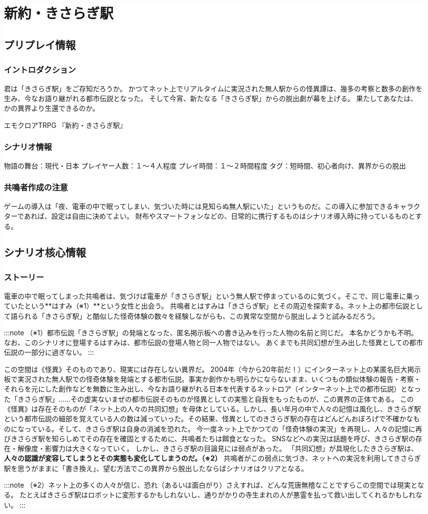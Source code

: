 # 新約・きさらぎ駅

## プリプレイ情報

### イントロダクション
君は「きさらぎ駅」をご存知だろうか。
かつてネット上でリアルタイムに実況された無人駅からの怪異譚は、幾多の考察と数多の創作を生み、今なお語り継がれる都市伝説となった。
そして今宵、新たなる「きさらぎ駅」からの脱出劇が幕を上げる。
果たしてあなたは、かの異界より生還できるのか。

エモクロアTRPG
『新約・きさらぎ駅』

### シナリオ情報
物語の舞台：現代・日本
プレイヤー人数：１～４人程度
プレイ時間：１～２時間程度
タグ：短時間、初心者向け、異界からの脱出

### 共鳴者作成の注意
ゲームの導入は「夜、電車の中で眠ってしまい、気づいた時には見知らぬ無人駅にいた」というものだ。この導入に参加できるキャラクターであれば、設定は自由に決めてよい。
財布やスマートフォンなどの、日常的に携行するものはシナリオ導入時に持っているものとする。

## シナリオ核心情報

### ストーリー
電車の中で眠ってしまった共鳴者は、気づけば電車が「きさらぎ駅」という無人駅で停まっているのに気づく。そこで、同じ電車に乗っていたという**はすみ（※1）**という女性と出会う。
共鳴者とはすみは「きさらぎ駅」とその周辺を探索する。ネット上の都市伝説として語られる「きさらぎ駅」と酷似した怪奇体験の数々を経験しながらも、この異常な空間から脱出しようと試みるだろう。

:::note
（※1）都市伝説「きさらぎ駅」の発端となった、匿名掲示板への書き込みを行った人物の名前と同じだ。
本名かどうかも不明。なお、このシナリオに登場するはすみは、都市伝説の登場人物と同一人物ではない。
あくまでも共同幻想が生み出した怪異としての都市伝説の一部分に過ぎない。
:::

この空間は《怪異》そのものであり、現実には存在しない異界だ。
2004年（今から20年前だ！）にインターネット上の某匿名巨大掲示板で実況された無人駅での怪奇体験を発端とする都市伝説。事実か創作かも明らかにならないまま、いくつもの類似体験の報告・考察・それらを元にした創作などを無数に生み出し、今なお語り継がれる日本を代表するネットロア（インターネット上での都市伝説）となった「きさらぎ駅」……その虚実ないまぜの都市伝説そのものが怪異としての実態と自我をもったものが、この異界の正体である。
この《怪異》は存在そのものが「ネット上の人々の共同幻想」を母体としている。しかし、長い年月の中で人々の記憶は風化し、きさらぎ駅という都市伝説の細部を覚えている人の数は減っていった。その結果、怪異としてのきさらぎ駅の存在はどんどんおぼろげで不確かなものになっている。そして、きさらぎ駅は自身の消滅を恐れた。
今一度ネット上でかつての「怪奇体験の実況」を再現し、人々の記憶に再びきさらぎ駅を知らしめてその存在を確固とするために、共鳴者たちは餌食となった。
SNSなどへの実況は話題を呼び、きさらぎ駅の存在・解像度・影響力は大きくなっていく。
しかし、きさらぎ駅の目論見には弱点があった。
「共同幻想」が具現化したきさらぎ駅は、**人々の認識が変容してしまうとその実態も変化してしまうのだ。（※2）**
共鳴者がこの弱点に気づき、ネットへの実況を利用してきさらぎ駅を思うがままに「書き換え」、望む方法でこの異界から脱出したならばシナリオはクリアとなる。

:::note
（※2）ネット上の多くの人々が信じ、恐れ（あるいは面白がり）さえすれば、どんな荒唐無稽なことですらこの空間では現実となる。
たとえばきさらぎ駅はロボットに変形するかもしれないし、通りがかりの寺生まれの人が悪霊を払って救い出してくれるかもしれない。
:::
